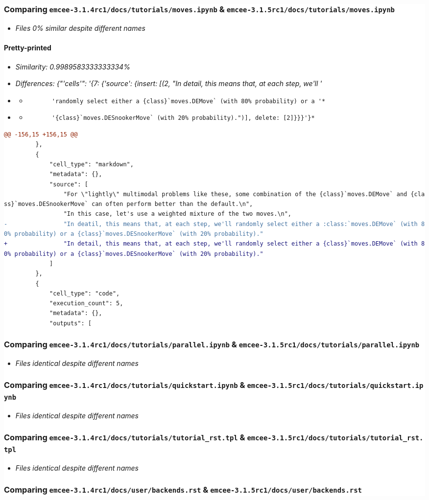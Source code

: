 ### Comparing `emcee-3.1.4rc1/docs/tutorials/moves.ipynb` & `emcee-3.1.5rc1/docs/tutorials/moves.ipynb`

 * *Files 0% similar despite different names*

#### Pretty-printed

 * *Similarity: 0.9989583333333334%*

 * *Differences: {"'cells'": '{7: {\'source\': {insert: [(2, "In detail, this means that, at each step, we\'ll '*

 * *            'randomly select either a {class}`moves.DEMove` (with 80% probability) or a '*

 * *            '{class}`moves.DESnookerMove` (with 20% probability).")], delete: [2]}}}'}*

```diff
@@ -156,15 +156,15 @@
         },
         {
             "cell_type": "markdown",
             "metadata": {},
             "source": [
                 "For \"lightly\" multimodal problems like these, some combination of the {class}`moves.DEMove` and {class}`moves.DESnookerMove` can often perform better than the default.\n",
                 "In this case, let's use a weighted mixture of the two moves.\n",
-                "In deatil, this means that, at each step, we'll randomly select either a :class:`moves.DEMove` (with 80% probability) or a {class}`moves.DESnookerMove` (with 20% probability)."
+                "In detail, this means that, at each step, we'll randomly select either a {class}`moves.DEMove` (with 80% probability) or a {class}`moves.DESnookerMove` (with 20% probability)."
             ]
         },
         {
             "cell_type": "code",
             "execution_count": 5,
             "metadata": {},
             "outputs": [
```

### Comparing `emcee-3.1.4rc1/docs/tutorials/parallel.ipynb` & `emcee-3.1.5rc1/docs/tutorials/parallel.ipynb`

 * *Files identical despite different names*

### Comparing `emcee-3.1.4rc1/docs/tutorials/quickstart.ipynb` & `emcee-3.1.5rc1/docs/tutorials/quickstart.ipynb`

 * *Files identical despite different names*

### Comparing `emcee-3.1.4rc1/docs/tutorials/tutorial_rst.tpl` & `emcee-3.1.5rc1/docs/tutorials/tutorial_rst.tpl`

 * *Files identical despite different names*

### Comparing `emcee-3.1.4rc1/docs/user/backends.rst` & `emcee-3.1.5rc1/docs/user/backends.rst`
